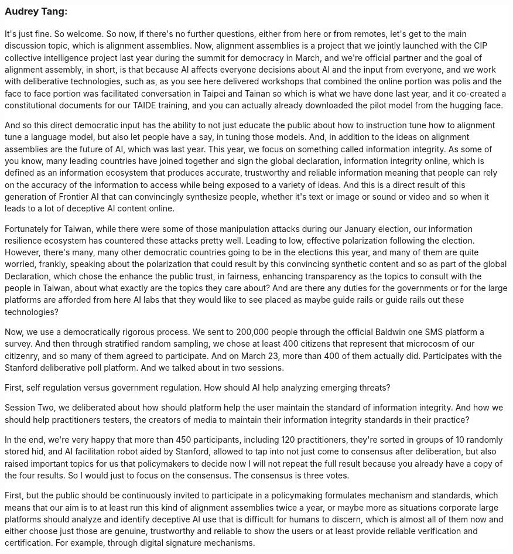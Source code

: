 ### Audrey Tang:
It's just fine. So welcome. So now, if there's no further questions, either from here or from remotes, let's get to the main discussion topic, which is alignment assemblies. Now, alignment assemblies is a project that we jointly launched with the CIP collective intelligence project last year during the summit for democracy in March, and we're official partner and the goal of alignment assembly, in short, is that because AI affects everyone decisions about AI and the input from everyone, and we work with deliberative technologies, such as, as you see here delivered workshops that combined the online portion was polis and the face to face portion was facilitated conversation in Taipei and Tainan so which is what we have done last year, and it co-created a constitutional documents for our TAIDE training, and you can actually already downloaded the pilot model from the hugging face.

And so this direct democratic input has the ability to not just educate the public about how to instruction tune how to alignment tune a language model, but also let people have a say, in tuning those models. And, in addition to the ideas on alignment assemblies are the future of AI, which was last year. This year, we focus on something called information integrity. As some of you know, many leading countries have joined together and sign the global declaration, information integrity online, which is defined as an information ecosystem that produces accurate, trustworthy and reliable information meaning that people can rely on the accuracy of the information to access while being exposed to a variety of ideas. And this is a direct result of this generation of Frontier AI that can convincingly synthesize people, whether it's text or image or sound or video and so when it leads to a lot of deceptive AI content online.

Fortunately for Taiwan, while there were some of those manipulation attacks during our January election, our information resilience ecosystem has countered these attacks pretty well. Leading to low, effective polarization following the election. However, there's many, many other democratic countries going to be in the elections this year, and many of them are quite worried, frankly, speaking about the polarization that could result by this convincing synthetic content and so as part of the global Declaration, which chose the enhance the public trust, in fairness, enhancing transparency as the topics to consult with the people in Taiwan, about what exactly are the topics they care about? And are there any duties for the governments or for the large platforms are afforded from here AI labs that they would like to see placed as maybe guide rails or guide rails out these technologies?

Now, we use a democratically rigorous process. We sent to 200,000 people through the official Baldwin one SMS platform a survey. And then through stratified random sampling, we chose at least 400 citizens that represent that microcosm of our citizenry, and so many of them agreed to participate. And on March 23, more than 400 of them actually did. Participates with the Stanford deliberative poll platform. And we talked about in two sessions.

First, self regulation versus government regulation. How should AI help analyzing emerging threats?

Session Two, we deliberated about how should platform help the user maintain the standard of information integrity. And how we should help practitioners testers, the creators of media to maintain their information integrity standards in their practice?

In the end, we're very happy that more than 450 participants, including 120 practitioners, they're sorted in groups of 10 randomly stored hid, and AI facilitation robot aided by Stanford, allowed to tap into not just come to consensus after deliberation, but also raised important topics for us that policymakers to decide now I will not repeat the full result because you already have a copy of the four results. So I would just to focus on the consensus. The consensus is three votes.

First, but the public should be continuously invited to participate in a policymaking formulates mechanism and standards, which means that our aim is to at least run this kind of alignment assemblies twice a year, or maybe more as situations corporate large platforms should analyze and identify deceptive AI use that is difficult for humans to discern, which is almost all of them now and either choose just those are genuine, trustworthy and reliable to show the users or at least provide reliable verification and certification. For example, through digital signature mechanisms.
